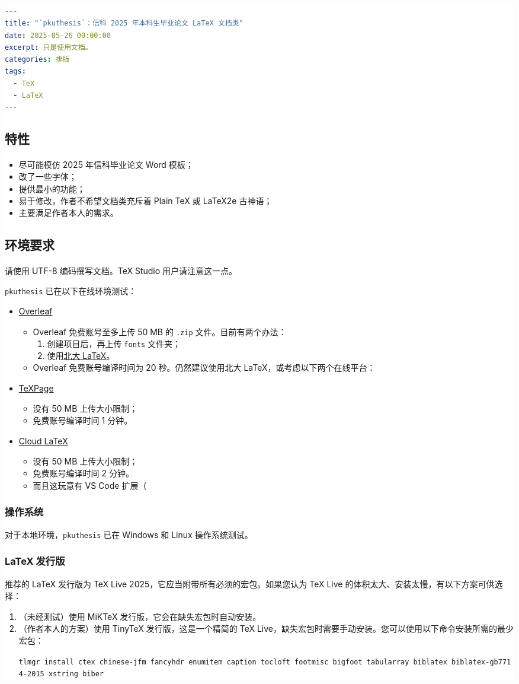 ```yaml
---
title: "`pkuthesis`：信科 2025 年本科生毕业论文 LaTeX 文档类"
date: 2025-05-26 00:00:00
excerpt: 只是使用文档。
categories: 排版
tags:
  - TeX
  - LaTeX
---
```


## 特性

- 尽可能模仿 2025 年信科毕业论文 Word 模板；
- 改了一些字体；
- 提供最小的功能；
- 易于修改，作者不希望文档类充斥着 Plain TeX 或 LaTeX2e 古神语；
- 主要满足作者本人的需求。

## 环境要求

请使用 UTF-8 编码撰写文档。TeX Studio 用户请注意这一点。

`pkuthesis` 已在以下在线环境测试：

- [Overleaf](https://www.overleaf.com/)
  - Overleaf 免费账号至多上传 50 MB 的 `.zip` 文件。目前有两个办法：
    1. 创建项目后，再上传 `fonts` 文件夹；
    2. 使用[北大 LaTeX](https://latex.pku.edu.cn)。
  - Overleaf 免费账号编译时间为 20 秒。仍然建议使用北大 LaTeX，或考虑以下两个在线平台：

- [TeXPage](https://www.texpage.com/)
  - 没有 50 MB 上传大小限制；
  - 免费账号编译时间 1 分钟。
- [Cloud LaTeX](https://cloudlatex.io/)
  - 没有 50 MB 上传大小限制；
  - 免费账号编译时间 2 分钟。
  - 而且这玩意有 VS Code 扩展（

### 操作系统

对于本地环境，`pkuthesis` 已在 Windows 和 Linux 操作系统测试。

### LaTeX 发行版

推荐的 LaTeX 发行版为 TeX Live 2025，它应当附带所有必须的宏包。如果您认为 TeX Live 的体积太大、安装太慢，有以下方案可供选择：

1. （未经测试）使用 MiKTeX 发行版，它会在缺失宏包时自动安装。
2. （作者本人的方案）使用 TinyTeX 发行版，这是一个精简的 TeX Live，缺失宏包时需要手动安装。您可以使用以下命令安装所需的最少宏包：
   ```bash
   tlmgr install ctex chinese-jfm fancyhdr enumitem caption tocloft footmisc bigfoot tabularray biblatex biblatex-gb7714-2015 xstring biber
   ```
